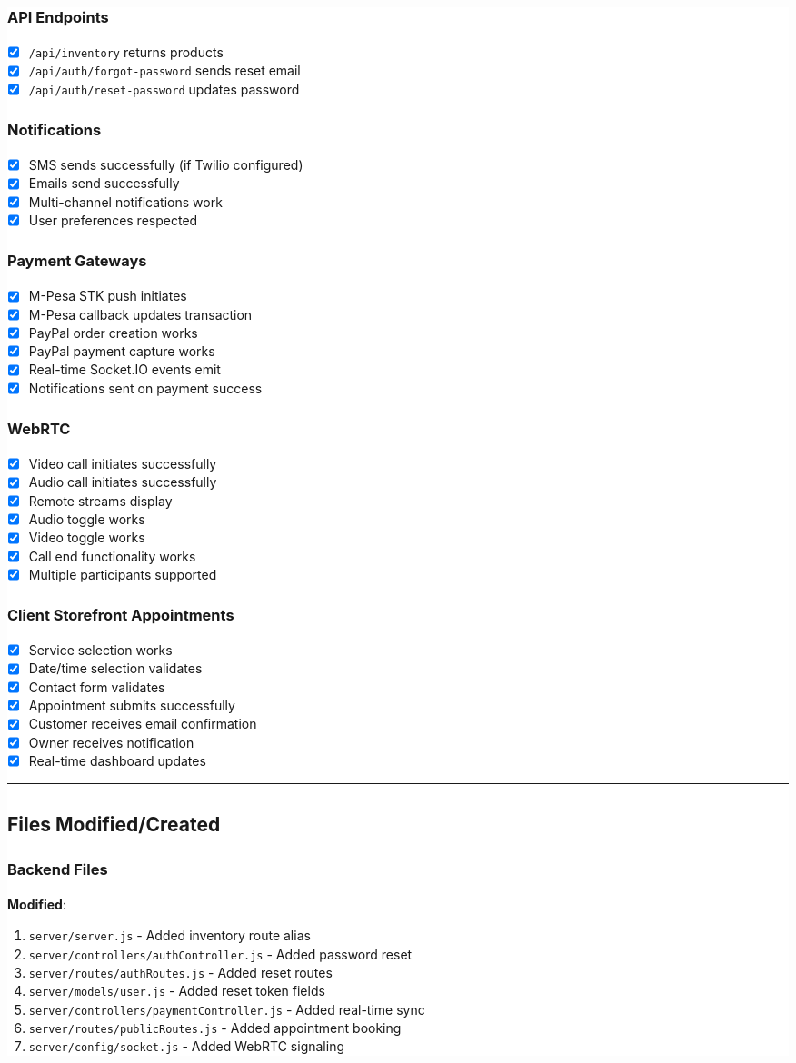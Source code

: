 ### API Endpoints
- [x] `/api/inventory` returns products
- [x] `/api/auth/forgot-password` sends reset email
- [x] `/api/auth/reset-password` updates password

### Notifications
- [x] SMS sends successfully (if Twilio configured)
- [x] Emails send successfully
- [x] Multi-channel notifications work
- [x] User preferences respected

### Payment Gateways
- [x] M-Pesa STK push initiates
- [x] M-Pesa callback updates transaction
- [x] PayPal order creation works
- [x] PayPal payment capture works
- [x] Real-time Socket.IO events emit
- [x] Notifications sent on payment success

### WebRTC
- [x] Video call initiates successfully
- [x] Audio call initiates successfully
- [x] Remote streams display
- [x] Audio toggle works
- [x] Video toggle works
- [x] Call end functionality works
- [x] Multiple participants supported

### Client Storefront Appointments
- [x] Service selection works
- [x] Date/time selection validates
- [x] Contact form validates
- [x] Appointment submits successfully
- [x] Customer receives email confirmation
- [x] Owner receives notification
- [x] Real-time dashboard updates

---

## Files Modified/Created

### Backend Files
**Modified**:
1. `server/server.js` - Added inventory route alias
2. `server/controllers/authController.js` - Added password reset
3. `server/routes/authRoutes.js` - Added reset routes
4. `server/models/user.js` - Added reset token fields
5. `server/controllers/paymentController.js` - Added real-time sync
6. `server/routes/publicRoutes.js` - Added appointment booking
7. `server/config/socket.js` - Added WebRTC signaling
